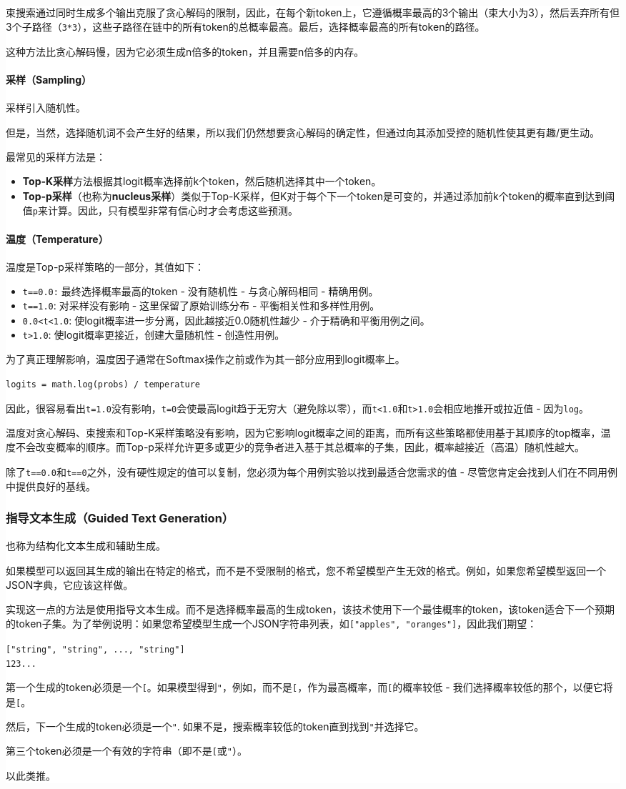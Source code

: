 束搜索通过同时生成多个输出克服了贪心解码的限制，因此，在每个新token上，它遵循概率最高的3个输出（束大小为3），然后丢弃所有但3个子路径（`3*3`），这些子路径在链中的所有token的总概率最高。最后，选择概率最高的所有token的路径。

这种方法比贪心解码慢，因为它必须生成n倍多的token，并且需要n倍多的内存。

#### 采样（Sampling）

采样引入随机性。

但是，当然，选择随机词不会产生好的结果，所以我们仍然想要贪心解码的确定性，但通过向其添加受控的随机性使其更有趣/更生动。

最常见的采样方法是：

- **Top-K采样**方法根据其logit概率选择前k个token，然后随机选择其中一个token。
- **Top-p采样**（也称为**nucleus采样**）类似于Top-K采样，但K对于每个下一个token是可变的，并通过添加前k个token的概率直到达到阈值`p`来计算。因此，只有模型非常有信心时才会考虑这些预测。

#### 温度（Temperature）

温度是Top-p采样策略的一部分，其值如下：

- `t==0.0:` 最终选择概率最高的token - 没有随机性 - 与贪心解码相同 - 精确用例。
- `t==1.0`: 对采样没有影响 - 这里保留了原始训练分布 - 平衡相关性和多样性用例。
- `0.0<t<1.0`: 使logit概率进一步分离，因此越接近0.0随机性越少 - 介于精确和平衡用例之间。
- `t>1.0`: 使logit概率更接近，创建大量随机性 - 创造性用例。

为了真正理解影响，温度因子通常在Softmax操作之前或作为其一部分应用到logit概率上。

```
logits = math.log(probs) / temperature
```
因此，很容易看出`t=1.0`没有影响，`t=0`会使最高logit趋于无穷大（避免除以零），而`t<1.0`和`t>1.0`会相应地推开或拉近值 - 因为`log`。

温度对贪心解码、束搜索和Top-K采样策略没有影响，因为它影响logit概率之间的距离，而所有这些策略都使用基于其顺序的top概率，温度不会改变概率的顺序。而Top-p采样允许更多或更少的竞争者进入基于其总概率的子集，因此，概率越接近（高温）随机性越大。

除了`t==0.0`和`t==0`之外，没有硬性规定的值可以复制，您必须为每个用例实验以找到最适合您需求的值 - 尽管您肯定会找到人们在不同用例中提供良好的基线。



### 指导文本生成（Guided Text Generation）

也称为结构化文本生成和辅助生成。

如果模型可以返回其生成的输出在特定的格式，而不是不受限制的格式，您不希望模型产生无效的格式。例如，如果您希望模型返回一个JSON字典，它应该这样做。

实现这一点的方法是使用指导文本生成。而不是选择概率最高的生成token，该技术使用下一个最佳概率的token，该token适合下一个预期的token子集。为了举例说明：如果您希望模型生成一个JSON字符串列表，如`["apples", "oranges"]`，因此我们期望：

```
["string", "string", ..., "string"]
123...
```

第一个生成的token必须是一个`[`。如果模型得到`"`，例如，而不是`[`，作为最高概率，而`[`的概率较低 - 我们选择概率较低的那个，以便它将是`[`。

然后，下一个生成的token必须是一个`"`. 如果不是，搜索概率较低的token直到找到`"`并选择它。

第三个token必须是一个有效的字符串（即不是`[`或`"`）。

以此类推。
